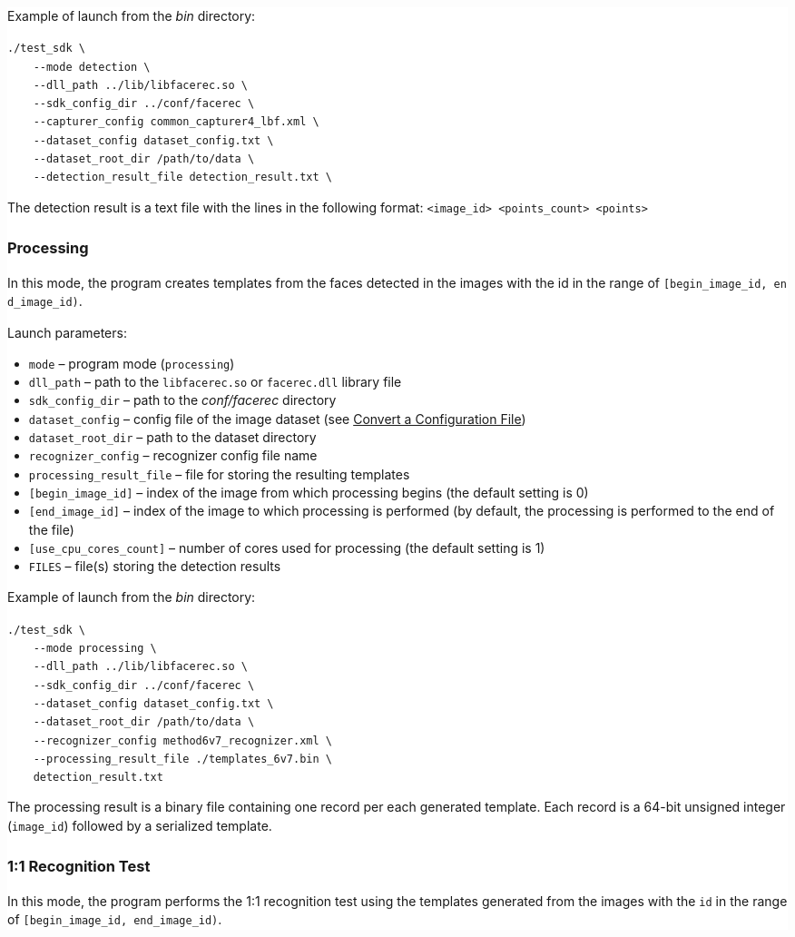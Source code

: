 Example of launch from the *bin* directory:
```
./test_sdk \
    --mode detection \
    --dll_path ../lib/libfacerec.so \
    --sdk_config_dir ../conf/facerec \
    --capturer_config common_capturer4_lbf.xml \
    --dataset_config dataset_config.txt \
    --dataset_root_dir /path/to/data \
    --detection_result_file detection_result.txt \
```
The detection result is a text file with the lines in the following format: `<image_id> <points_count> <points>`

### Processing

In this mode, the program creates templates from the faces detected in the images with the id in the range of `[begin_image_id, end_image_id)`.

Launch parameters:

* `mode` – program mode (`processing`)
* `dll_path` – path to the `libfacerec.so` or `facerec.dll` library file
* `sdk_config_dir` – path to the *conf/facerec* directory
* `dataset_config` – config file of the image dataset (see [Convert a Configuration File](#convert-a-configuration-file))
* `dataset_root_dir` – path to the dataset directory
* `recognizer_config` – recognizer config file name
* `processing_result_file` – file for storing the resulting templates
* `[begin_image_id]` – index of the image from which processing begins (the default setting is 0)
* `[end_image_id]` – index of the image to which processing is performed (by default, the processing is performed to the end of the file)
* `[use_cpu_cores_count]` – number of cores used for processing (the default setting is 1)
* `FILES` – file(s) storing the detection results

Example of launch from the *bin* directory:
```
./test_sdk \
    --mode processing \
    --dll_path ../lib/libfacerec.so \
    --sdk_config_dir ../conf/facerec \
    --dataset_config dataset_config.txt \
    --dataset_root_dir /path/to/data \
    --recognizer_config method6v7_recognizer.xml \
    --processing_result_file ./templates_6v7.bin \
    detection_result.txt
```

The processing result is a binary file containing one record per each generated template. Each record is a 64-bit unsigned integer (`image_id`) followed by a serialized template.

### 1:1 Recognition Test

In this mode, the program performs the 1:1 recognition test using the templates generated from the images with the `id` in the range of `[begin_image_id, end_image_id)`.
